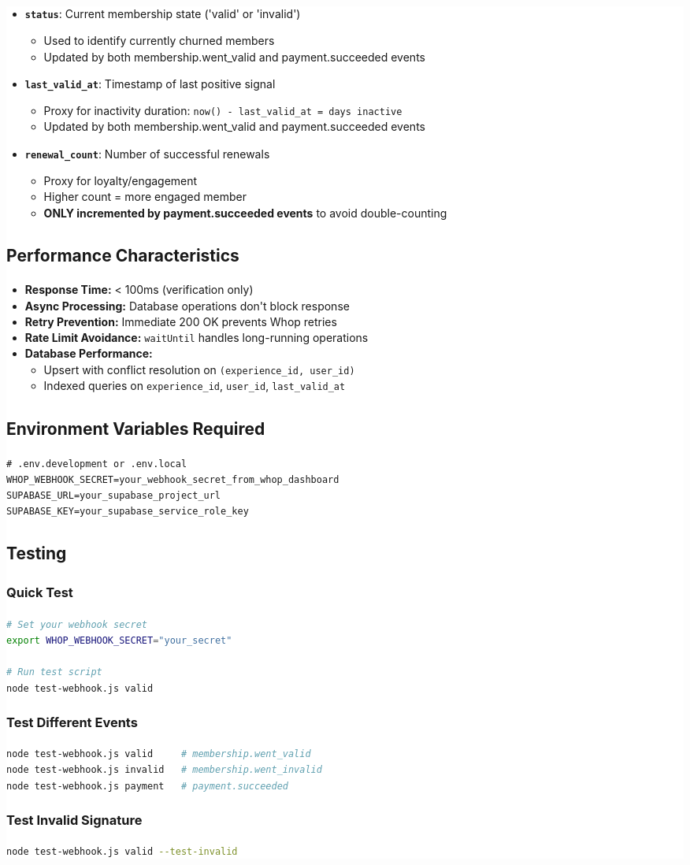- **`status`**: Current membership state ('valid' or 'invalid')
  - Used to identify currently churned members
  - Updated by both membership.went_valid and payment.succeeded events
  
- **`last_valid_at`**: Timestamp of last positive signal
  - Proxy for inactivity duration: `now() - last_valid_at = days inactive`
  - Updated by both membership.went_valid and payment.succeeded events
  
- **`renewal_count`**: Number of successful renewals
  - Proxy for loyalty/engagement
  - Higher count = more engaged member
  - **ONLY incremented by payment.succeeded events** to avoid double-counting

## Performance Characteristics

- **Response Time:** < 100ms (verification only)
- **Async Processing:** Database operations don't block response
- **Retry Prevention:** Immediate 200 OK prevents Whop retries
- **Rate Limit Avoidance:** `waitUntil` handles long-running operations
- **Database Performance:**
  - Upsert with conflict resolution on `(experience_id, user_id)`
  - Indexed queries on `experience_id`, `user_id`, `last_valid_at`

## Environment Variables Required

```env
# .env.development or .env.local
WHOP_WEBHOOK_SECRET=your_webhook_secret_from_whop_dashboard
SUPABASE_URL=your_supabase_project_url
SUPABASE_KEY=your_supabase_service_role_key
```

## Testing

### Quick Test
```bash
# Set your webhook secret
export WHOP_WEBHOOK_SECRET="your_secret"

# Run test script
node test-webhook.js valid
```

### Test Different Events
```bash
node test-webhook.js valid     # membership.went_valid
node test-webhook.js invalid   # membership.went_invalid
node test-webhook.js payment   # payment.succeeded
```

### Test Invalid Signature
```bash
node test-webhook.js valid --test-invalid
```

